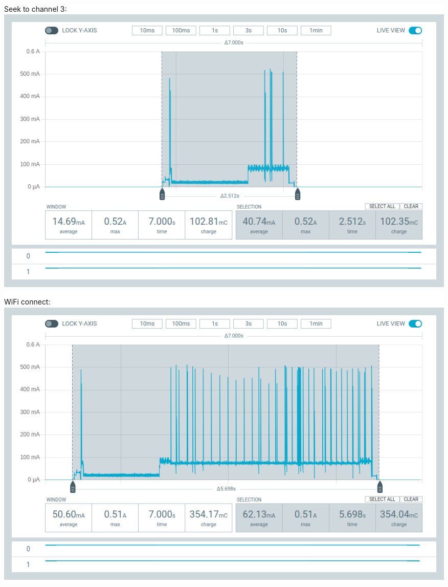 Seek to channel 3:  
![Image](./images/ESP8266_SEEK3_pubonly.png)  

WiFi connect:  
![Image](./images/ESP8266_WIFI_pubonly.png)  
